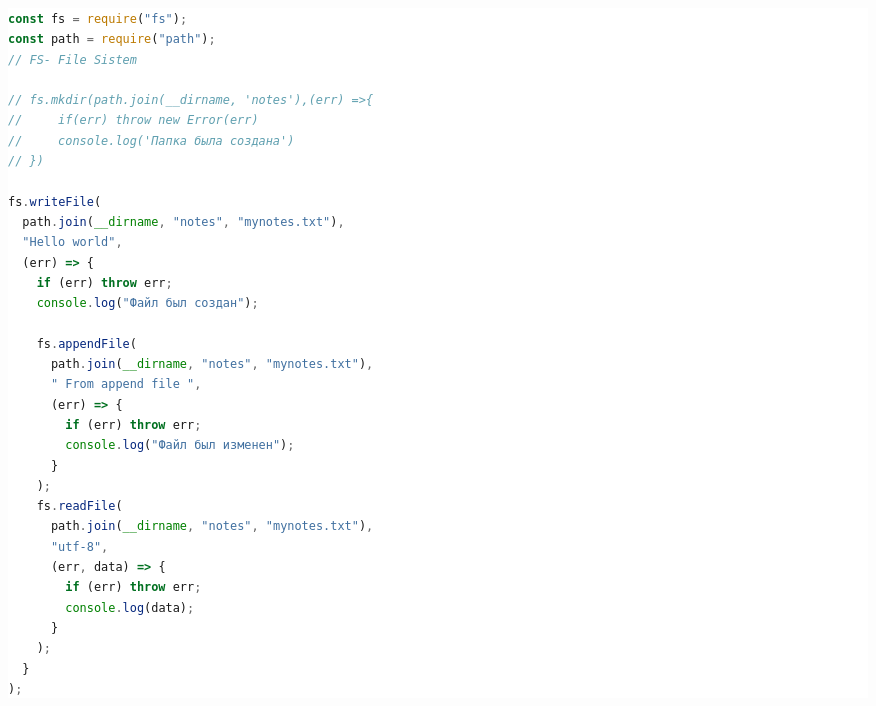 ```js
const fs = require("fs");
const path = require("path");
// FS- File Sistem

// fs.mkdir(path.join(__dirname, 'notes'),(err) =>{
//     if(err) throw new Error(err)
//     console.log('Папка была создана')
// })

fs.writeFile(
  path.join(__dirname, "notes", "mynotes.txt"),
  "Hello world",
  (err) => {
    if (err) throw err;
    console.log("Файл был создан");

    fs.appendFile(
      path.join(__dirname, "notes", "mynotes.txt"),
      " From append file ",
      (err) => {
        if (err) throw err;
        console.log("Файл был изменен");
      }
    );
    fs.readFile(
      path.join(__dirname, "notes", "mynotes.txt"),
      "utf-8",
      (err, data) => {
        if (err) throw err;
        console.log(data);
      }
    );
  }
);

```
